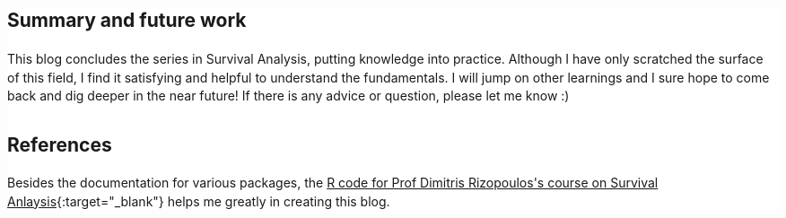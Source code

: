 ## Summary and future work
This blog concludes the series in Survival Analysis, putting knowledge into practice. Although I have only scratched the surface of this field, I find it satisfying and helpful to understand the fundamentals. I will jump on other learnings and I sure hope to come back and dig deeper in the near future! If there is any advice or question, please let me know :)

## References
Besides the documentation for various packages, the [R code for Prof Dimitris Rizopoulos's course on Survival Anlaysis](http://www.drizopoulos.com/courses/emc/ep03_%20survival%20analysis%20in%20r%20companion){:target="_blank"} helps me greatly in creating this blog.


